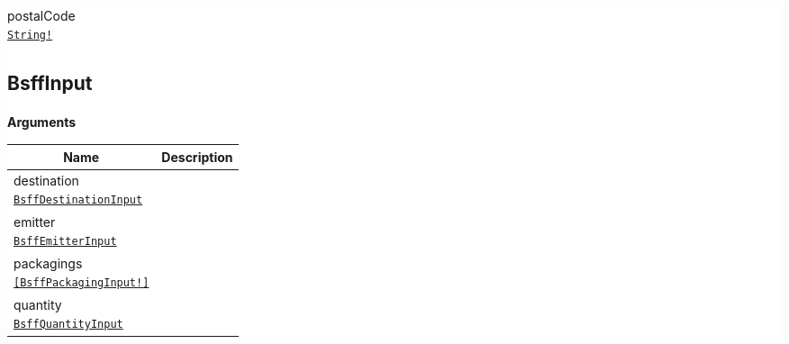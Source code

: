 </td>
</tr>
<tr>
<td>
postalCode<br />
<a href="/api/scalars#string"><code>String!</code></a>
</td>
<td>

</td>
</tr>
</tbody>
</table>

## BsffInput



<p style={{ marginBottom: "0.4em" }}><strong>Arguments</strong></p>

<table>
<thead><tr><th>Name</th><th>Description</th></tr></thead>
<tbody>
<tr>
<td>
destination<br />
<a href="/api/inputObjects#bsffdestinationinput"><code>BsffDestinationInput</code></a>
</td>
<td>

</td>
</tr>
<tr>
<td>
emitter<br />
<a href="/api/inputObjects#bsffemitterinput"><code>BsffEmitterInput</code></a>
</td>
<td>

</td>
</tr>
<tr>
<td>
packagings<br />
<a href="/api/inputObjects#bsffpackaginginput"><code>[BsffPackagingInput!]</code></a>
</td>
<td>

</td>
</tr>
<tr>
<td>
quantity<br />
<a href="/api/inputObjects#bsffquantityinput"><code>BsffQuantityInput</code></a>
</td>
<td>
